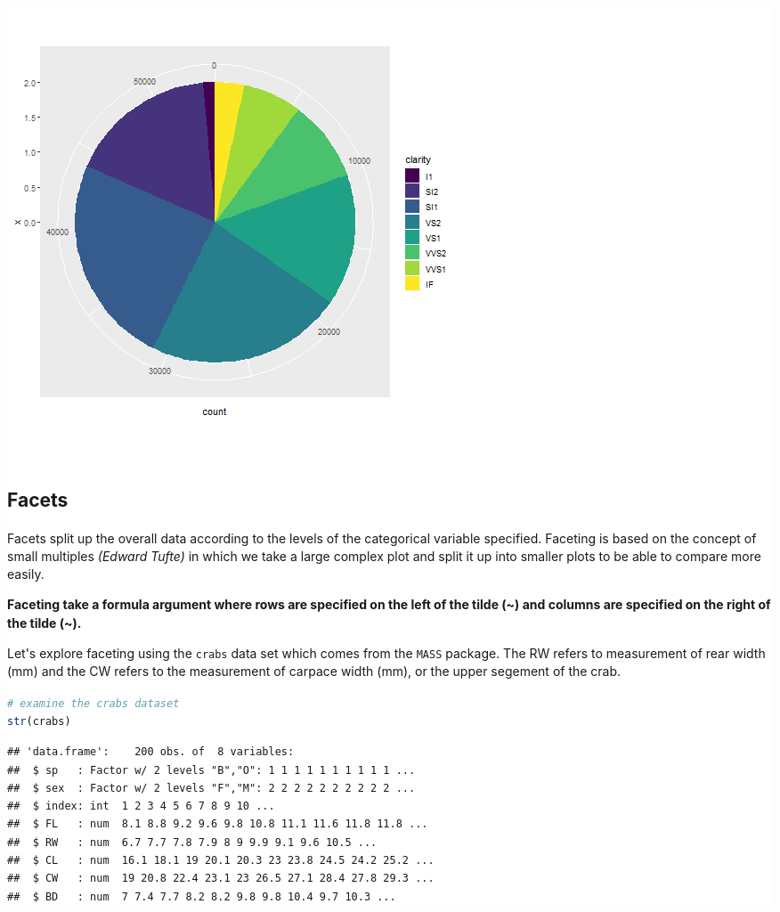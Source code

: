 ![plot of chunk unnamed-chunk-16](/figure/source/2018-11-27-visualizing-data-in-r-with-ggplot2-part-2/unnamed-chunk-16-1.png)

## Facets

Facets split up the overall data according to the levels of the categorical variable specified. Faceting is based on the concept of small multiples *(Edward Tufte)* in which we take a large complex plot and split it up into smaller plots to be able to compare more easily.

**Faceting take a formula argument where rows are specified on the left of the tilde (~) and columns are specified on the right of the tilde (~).**

Let's explore faceting using the `crabs` data set which comes from the `MASS` package. The RW refers to measurement of rear width (mm) and the CW refers to the measurement of carpace width (mm), or the upper segement of the crab.


```r
# examine the crabs dataset
str(crabs)
```

```
## 'data.frame':	200 obs. of  8 variables:
##  $ sp   : Factor w/ 2 levels "B","O": 1 1 1 1 1 1 1 1 1 1 ...
##  $ sex  : Factor w/ 2 levels "F","M": 2 2 2 2 2 2 2 2 2 2 ...
##  $ index: int  1 2 3 4 5 6 7 8 9 10 ...
##  $ FL   : num  8.1 8.8 9.2 9.6 9.8 10.8 11.1 11.6 11.8 11.8 ...
##  $ RW   : num  6.7 7.7 7.8 7.9 8 9 9.9 9.1 9.6 10.5 ...
##  $ CL   : num  16.1 18.1 19 20.1 20.3 23 23.8 24.5 24.2 25.2 ...
##  $ CW   : num  19 20.8 22.4 23.1 23 26.5 27.1 28.4 27.8 29.3 ...
##  $ BD   : num  7 7.4 7.7 8.2 8.2 9.8 9.8 10.4 9.7 10.3 ...
```

